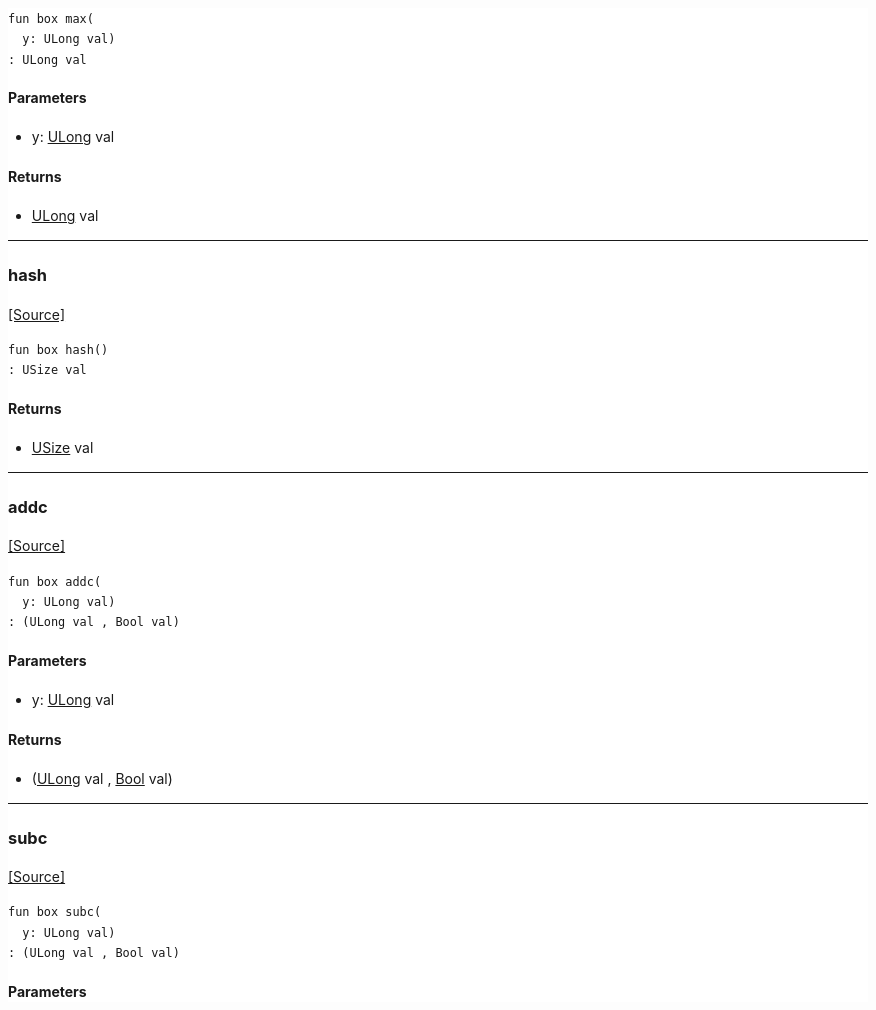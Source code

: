 ```pony
fun box max(
  y: ULong val)
: ULong val
```
#### Parameters

*   y: [ULong](builtin-ULong.md) val

#### Returns

* [ULong](builtin-ULong.md) val

---

### hash
<span class="source-link">[[Source]](src/builtin/unsigned.md#L379)</span>


```pony
fun box hash()
: USize val
```

#### Returns

* [USize](builtin-USize.md) val

---

### addc
<span class="source-link">[[Source]](src/builtin/unsigned.md#L386)</span>


```pony
fun box addc(
  y: ULong val)
: (ULong val , Bool val)
```
#### Parameters

*   y: [ULong](builtin-ULong.md) val

#### Returns

* ([ULong](builtin-ULong.md) val , [Bool](builtin-Bool.md) val)

---

### subc
<span class="source-link">[[Source]](src/builtin/unsigned.md#L393)</span>


```pony
fun box subc(
  y: ULong val)
: (ULong val , Bool val)
```
#### Parameters
